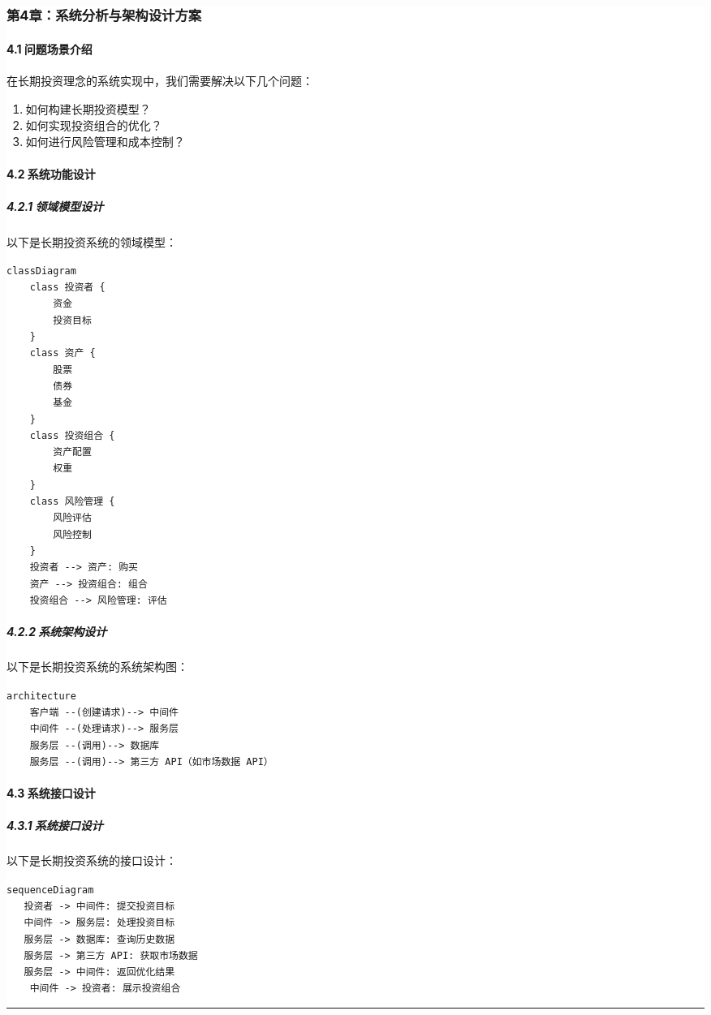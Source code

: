 ### 第4章：系统分析与架构设计方案

#### 4.1 问题场景介绍
在长期投资理念的系统实现中，我们需要解决以下几个问题：
1. 如何构建长期投资模型？
2. 如何实现投资组合的优化？
3. 如何进行风险管理和成本控制？

#### 4.2 系统功能设计
##### 4.2.1 领域模型设计
以下是长期投资系统的领域模型：

```mermaid
classDiagram
    class 投资者 {
        资金
        投资目标
    }
    class 资产 {
        股票
        债券
        基金
    }
    class 投资组合 {
        资产配置
        权重
    }
    class 风险管理 {
        风险评估
        风险控制
    }
    投资者 --> 资产: 购买
    资产 --> 投资组合: 组合
    投资组合 --> 风险管理: 评估
```

##### 4.2.2 系统架构设计
以下是长期投资系统的系统架构图：

```mermaid
architecture
    客户端 --(创建请求)--> 中间件
    中间件 --(处理请求)--> 服务层
    服务层 --(调用)--> 数据库
    服务层 --(调用)--> 第三方 API（如市场数据 API）
```

#### 4.3 系统接口设计
##### 4.3.1 系统接口设计
以下是长期投资系统的接口设计：

```mermaid
sequenceDiagram
   投资者 -> 中间件: 提交投资目标
   中间件 -> 服务层: 处理投资目标
   服务层 -> 数据库: 查询历史数据
   服务层 -> 第三方 API: 获取市场数据
   服务层 -> 中间件: 返回优化结果
    中间件 -> 投资者: 展示投资组合
```

---